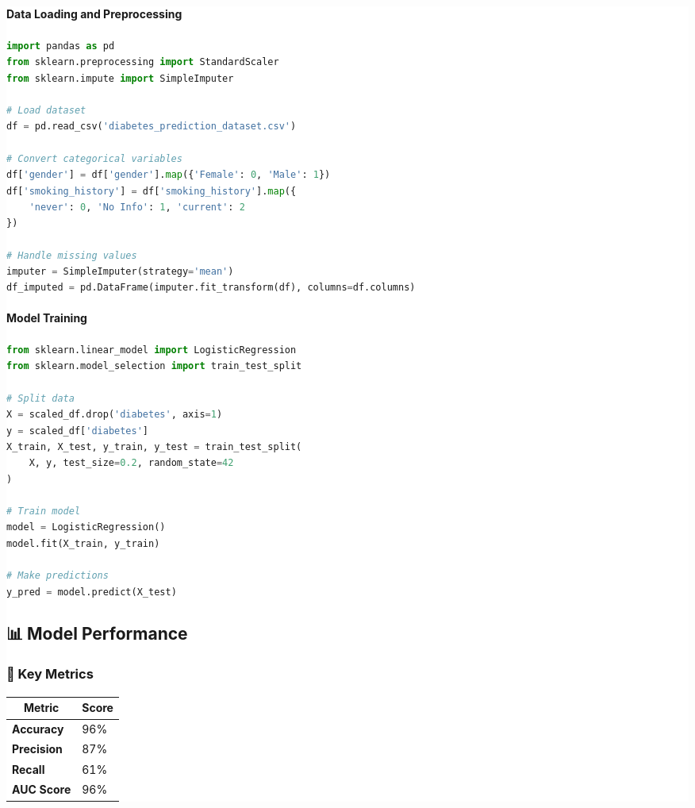#### Data Loading and Preprocessing
```python
import pandas as pd
from sklearn.preprocessing import StandardScaler
from sklearn.impute import SimpleImputer

# Load dataset
df = pd.read_csv('diabetes_prediction_dataset.csv')

# Convert categorical variables
df['gender'] = df['gender'].map({'Female': 0, 'Male': 1})
df['smoking_history'] = df['smoking_history'].map({
    'never': 0, 'No Info': 1, 'current': 2
})

# Handle missing values
imputer = SimpleImputer(strategy='mean')
df_imputed = pd.DataFrame(imputer.fit_transform(df), columns=df.columns)
```

#### Model Training
```python
from sklearn.linear_model import LogisticRegression
from sklearn.model_selection import train_test_split

# Split data
X = scaled_df.drop('diabetes', axis=1)
y = scaled_df['diabetes']
X_train, X_test, y_train, y_test = train_test_split(
    X, y, test_size=0.2, random_state=42
)

# Train model
model = LogisticRegression()
model.fit(X_train, y_train)

# Make predictions
y_pred = model.predict(X_test)
```

## 📊 Model Performance

### 🎯 Key Metrics

| Metric | Score |
|--------|-------|
| **Accuracy** | 96% |
| **Precision** | 87% |
| **Recall** | 61% |
| **AUC Score** | 96% |

